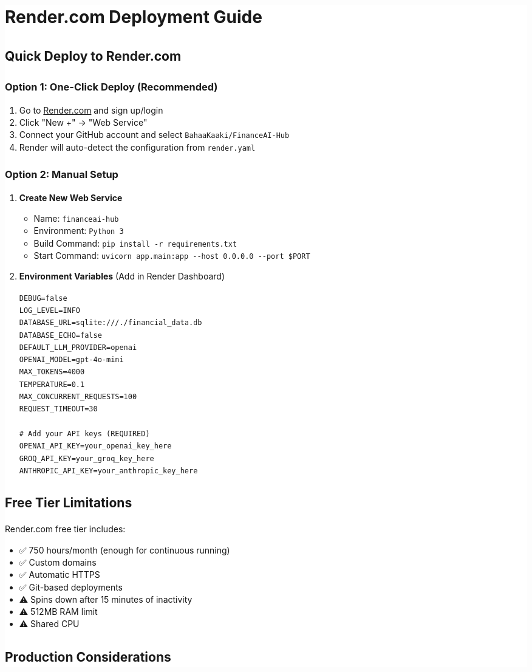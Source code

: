 # Render.com Deployment Guide

## Quick Deploy to Render.com

### Option 1: One-Click Deploy (Recommended)
1. Go to [Render.com](https://render.com) and sign up/login
2. Click "New +" → "Web Service"
3. Connect your GitHub account and select `BahaaKaaki/FinanceAI-Hub`
4. Render will auto-detect the configuration from `render.yaml`

### Option 2: Manual Setup
1. **Create New Web Service**
   - Name: `financeai-hub`
   - Environment: `Python 3`
   - Build Command: `pip install -r requirements.txt`
   - Start Command: `uvicorn app.main:app --host 0.0.0.0 --port $PORT`

2. **Environment Variables** (Add in Render Dashboard)
   ```
   DEBUG=false
   LOG_LEVEL=INFO
   DATABASE_URL=sqlite:///./financial_data.db
   DATABASE_ECHO=false
   DEFAULT_LLM_PROVIDER=openai
   OPENAI_MODEL=gpt-4o-mini
   MAX_TOKENS=4000
   TEMPERATURE=0.1
   MAX_CONCURRENT_REQUESTS=100
   REQUEST_TIMEOUT=30
   
   # Add your API keys (REQUIRED)
   OPENAI_API_KEY=your_openai_key_here
   GROQ_API_KEY=your_groq_key_here
   ANTHROPIC_API_KEY=your_anthropic_key_here
   ```

## Free Tier Limitations

Render.com free tier includes:
- ✅ 750 hours/month (enough for continuous running)
- ✅ Custom domains
- ✅ Automatic HTTPS
- ✅ Git-based deployments
- ⚠️ Spins down after 15 minutes of inactivity
- ⚠️ 512MB RAM limit
- ⚠️ Shared CPU

## Production Considerations

